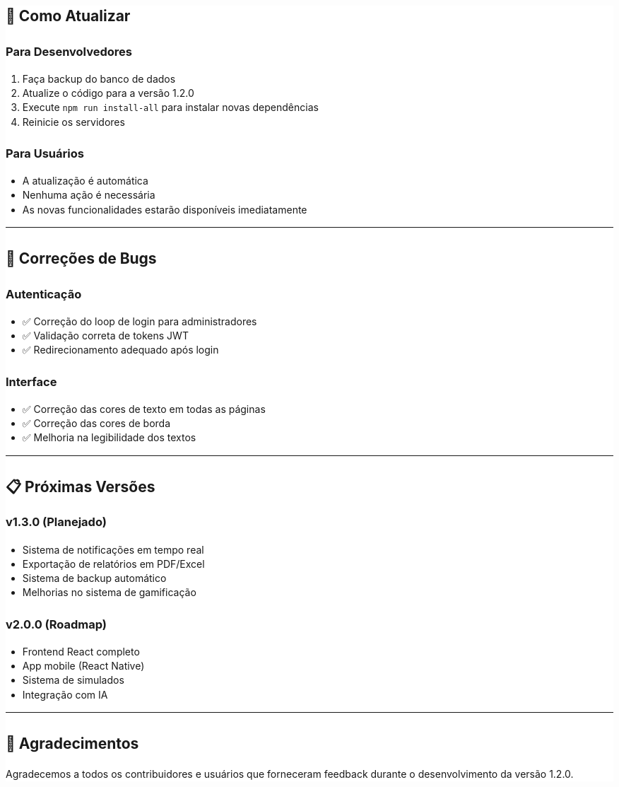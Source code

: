 ## 🚀 **Como Atualizar**

### **Para Desenvolvedores**
1. Faça backup do banco de dados
2. Atualize o código para a versão 1.2.0
3. Execute `npm run install-all` para instalar novas dependências
4. Reinicie os servidores

### **Para Usuários**
- A atualização é automática
- Nenhuma ação é necessária
- As novas funcionalidades estarão disponíveis imediatamente

---

## 🐛 **Correções de Bugs**

### **Autenticação**
- ✅ Correção do loop de login para administradores
- ✅ Validação correta de tokens JWT
- ✅ Redirecionamento adequado após login

### **Interface**
- ✅ Correção das cores de texto em todas as páginas
- ✅ Correção das cores de borda
- ✅ Melhoria na legibilidade dos textos

---

## 📋 **Próximas Versões**

### **v1.3.0 (Planejado)**
- Sistema de notificações em tempo real
- Exportação de relatórios em PDF/Excel
- Sistema de backup automático
- Melhorias no sistema de gamificação

### **v2.0.0 (Roadmap)**
- Frontend React completo
- App mobile (React Native)
- Sistema de simulados
- Integração com IA

---

## 🤝 **Agradecimentos**

Agradecemos a todos os contribuidores e usuários que forneceram feedback durante o desenvolvimento da versão 1.2.0.
